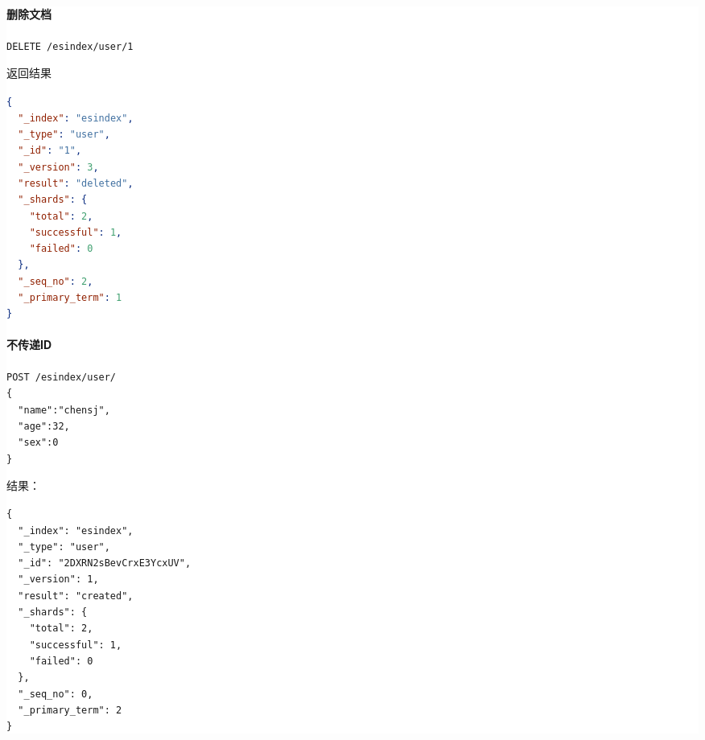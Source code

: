 #### **删除文档**

```
DELETE /esindex/user/1
```

返回结果

```json
{
  "_index": "esindex",
  "_type": "user",
  "_id": "1",
  "_version": 3,
  "result": "deleted",
  "_shards": {
    "total": 2,
    "successful": 1,
    "failed": 0
  },
  "_seq_no": 2,
  "_primary_term": 1
}
```

#### **不传递ID**

```
POST /esindex/user/
{
  "name":"chensj",
  "age":32,
  "sex":0
}
```

结果：

```
{
  "_index": "esindex",
  "_type": "user",
  "_id": "2DXRN2sBevCrxE3YcxUV",
  "_version": 1,
  "result": "created",
  "_shards": {
    "total": 2,
    "successful": 1,
    "failed": 0
  },
  "_seq_no": 0,
  "_primary_term": 2
}
```
